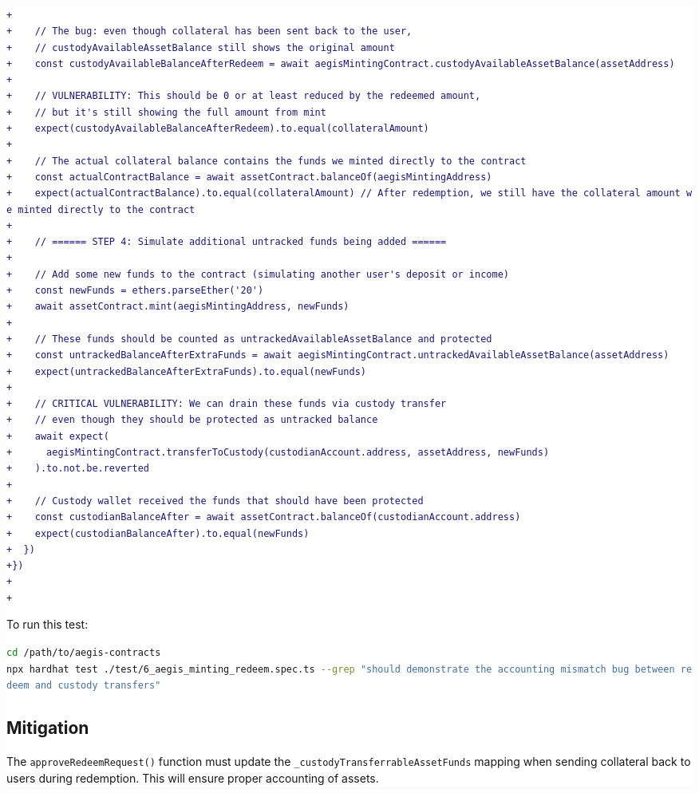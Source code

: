 ```diff
+    
+    // The bug: even though collateral has been sent back to the user,
+    // custodyAvailableAssetBalance still shows the original amount
+    const custodyAvailableBalanceAfterRedeem = await aegisMintingContract.custodyAvailableAssetBalance(assetAddress)
+    
+    // VULNERABILITY: This should be 0 or at least reduced by the redeemed amount,
+    // but it's still showing the full amount from mint
+    expect(custodyAvailableBalanceAfterRedeem).to.equal(collateralAmount)
+    
+    // The actual collateral balance contains the funds we minted directly to the contract
+    const actualContractBalance = await assetContract.balanceOf(aegisMintingAddress)
+    expect(actualContractBalance).to.equal(collateralAmount) // After redemption, we still have the collateral amount we minted directly to the contract
+    
+    // ====== STEP 4: Simulate additional untracked funds being added ======
+    
+    // Add some new funds to the contract (simulating another user's deposit or income)
+    const newFunds = ethers.parseEther('20')
+    await assetContract.mint(aegisMintingAddress, newFunds)
+    
+    // These funds should be counted as untrackedAvailableAssetBalance and protected
+    const untrackedBalanceAfterExtraFunds = await aegisMintingContract.untrackedAvailableAssetBalance(assetAddress)
+    expect(untrackedBalanceAfterExtraFunds).to.equal(newFunds)
+    
+    // CRITICAL VULNERABILITY: We can drain these funds via custody transfer
+    // even though they should be protected as untracked balance
+    await expect(
+      aegisMintingContract.transferToCustody(custodianAccount.address, assetAddress, newFunds)
+    ).to.not.be.reverted
+    
+    // Custody wallet received the funds that should have been protected
+    const custodianBalanceAfter = await assetContract.balanceOf(custodianAccount.address)
+    expect(custodianBalanceAfter).to.equal(newFunds)
+  })
+})
+
+

```

To run this test:
```bash
cd /path/to/aegis-contracts
npx hardhat test ./test/6_aegis_minting_redeem.spec.ts --grep "should demonstrate the accounting mismatch bug between redeem and custody transfers"
```

## Mitigation
The `approveRedeemRequest()` function must update the `_custodyTransferrableAssetFunds` mapping when sending collateral back to users during redemption. This will ensure proper accounting of assets.

